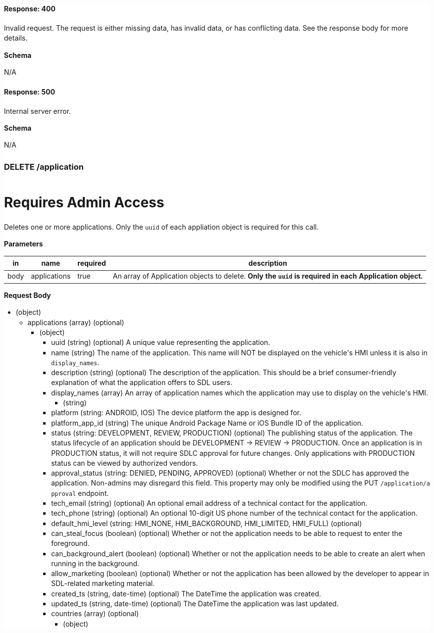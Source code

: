 #### Response: 400

Invalid request. The request is either missing data, has invalid data, or has conflicting data. See the response body for more details.

**Schema**

N/A

#### Response: 500

Internal server error.

**Schema**

N/A

### DELETE /application

# Requires Admin Access
 Deletes one or more applications. Only the `uuid` of each appliation object is required for this call.

**Parameters**

| in   | name         | required | description                                                                                            |
|------|--------------|----------|--------------------------------------------------------------------------------------------------------|
| body | applications | true     | An array of Application objects to delete. **Only the `uuid` is required in each Application object.** |

**Request Body**

- (object)
  - applications (array) (optional)
    - (object)
      - uuid (string) (optional) A unique value representing the application.
      - name (string) The name of the application. This name will NOT be displayed on the vehicle's HMI unless it is also in `display_names`.
      - description (string) (optional) The description of the application. This should be a brief consumer-friendly explanation of what the application offers to SDL users.
      - display_names (array) An array of application names which the application may use to display on the vehicle's HMI.
        - (string)
      - platform (string: ANDROID, IOS) The device platform the app is designed for.
      - platform_app_id (string) The unique Android Package Name or iOS Bundle ID of the application.
      - status (string: DEVELOPMENT, REVIEW, PRODUCTION) (optional) The publishing status of the application. The status lifecycle of an application should be DEVELOPMENT -> REVIEW -> PRODUCTION. Once an application is in PRODUCTION status, it will not require SDLC approval for future changes. Only applications with PRODUCTION status can be viewed by authorized vendors.
      - approval_status (string: DENIED, PENDING, APPROVED) (optional) Whether or not the SDLC has approved the application. Non-admins may disregard this field. This property may only be modified using the PUT `/application/approval` endpoint.
      - tech_email (string) (optional) An optional email address of a technical contact for the application.
      - tech_phone (string) (optional) An optional 10-digit US phone number of the technical contact for the application.
      - default_hmi_level (string: HMI_NONE, HMI_BACKGROUND, HMI_LIMITED, HMI_FULL) (optional)
      - can_steal_focus (boolean) (optional) Whether or not the application needs to be able to request to enter the foreground.
      - can_background_alert (boolean) (optional) Whether or not the application needs to be able to create an alert when running in the background.
      - allow_marketing (boolean) (optional) Whether or not the application has been allowed by the developer to appear in SDL-related marketing material.
      - created_ts (string, date-time) (optional) The DateTime the application was created.
      - updated_ts (string, date-time) (optional) The DateTime the application was last updated.
      - countries (array) (optional)
        - (object)
